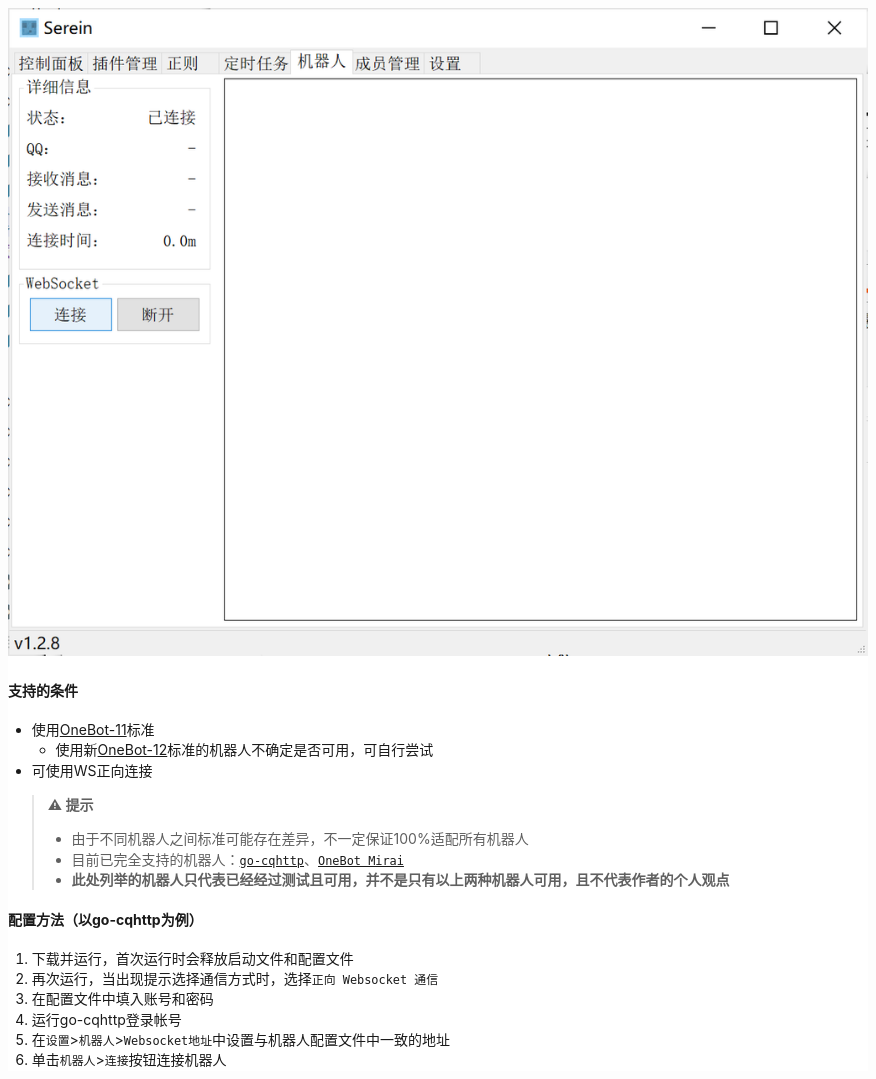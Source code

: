 ![机器人](imgs/bot.png)

#### 支持的条件

- 使用[OneBot-11](https://github.com/botuniverse/onebot-11)标准
  - 使用新[OneBot-12](https://12.onebot.dev/)标准的机器人不确定是否可用，可自行尝试
- 可使用WS正向连接

> **⚠ 提示**  
>
>- 由于不同机器人之间标准可能存在差异，不一定保证100%适配所有机器人
>- 目前已完全支持的机器人：[`go-cqhttp`](https://github.com/Mrs4s/go-cqhttp)、[`OneBot Mirai`](https://github.com/yyuueexxiinngg/onebot-kotlin)  
>- **此处列举的机器人只代表已经经过测试且可用，并不是只有以上两种机器人可用，且不代表作者的个人观点**

#### 配置方法（以go-cqhttp为例）

1. 下载并运行，首次运行时会释放启动文件和配置文件
2. 再次运行，当出现提示选择通信方式时，选择`正向 Websocket 通信`
3. 在配置文件中填入账号和密码
4. 运行go-cqhttp登录帐号
5. 在`设置`>`机器人`>`Websocket地址`中设置与机器人配置文件中一致的地址
6. 单击`机器人`>`连接`按钮连接机器人
